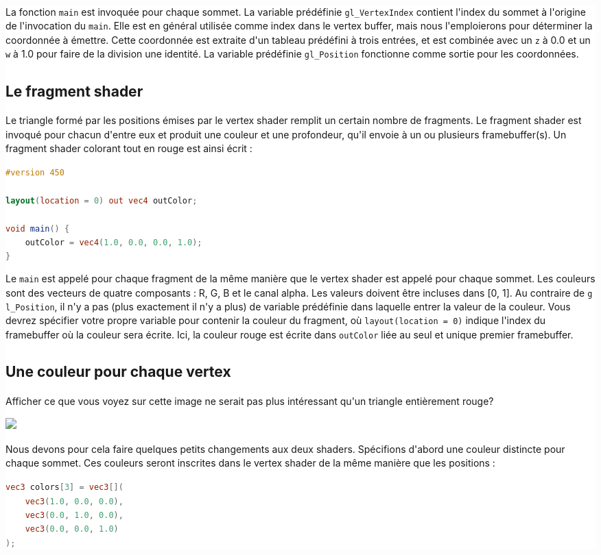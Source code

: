 La fonction `main` est invoquée pour chaque sommet. La variable prédéfinie `gl_VertexIndex` contient l'index du
sommet à l'origine de l'invocation du `main`. Elle est en général utilisée comme index dans le vertex buffer, mais nous
l'emploierons pour déterminer la coordonnée à émettre. Cette coordonnée est extraite d'un tableau prédéfini à trois
entrées, et est combinée avec un `z` à 0.0 et un `w` à 1.0 pour faire de la division une identité. La variable
prédéfinie `gl_Position` fonctionne comme sortie pour les coordonnées.

## Le fragment shader

Le triangle formé par les positions émises par le vertex shader remplit un certain nombre de fragments. Le fragment
shader est invoqué pour chacun d'entre eux et produit une couleur et une profondeur, qu'il envoie à un ou plusieurs
framebuffer(s). Un fragment shader colorant tout en rouge est ainsi écrit :

```glsl
#version 450

layout(location = 0) out vec4 outColor;

void main() {
    outColor = vec4(1.0, 0.0, 0.0, 1.0);
}
```

Le `main` est appelé pour chaque fragment de la même manière que le vertex shader est appelé pour chaque sommet. Les
couleurs sont des vecteurs de quatre composants : R, G, B et le canal alpha. Les valeurs doivent être incluses dans
[0, 1]. Au contraire de `gl_Position`, il n'y a pas (plus exactement il n'y a plus) de variable prédéfinie dans
laquelle entrer la valeur de la couleur. Vous devrez spécifier votre propre variable pour contenir la couleur du
fragment, où `layout(location = 0)` indique l'index du framebuffer où la couleur sera écrite. Ici, la couleur rouge est
écrite dans `outColor` liée au seul et unique premier framebuffer.

## Une couleur pour chaque vertex

Afficher ce que vous voyez sur cette image ne serait pas plus intéressant qu'un triangle entièrement rouge?

![](/images/triangle_coordinates_colors.png)

Nous devons pour cela faire quelques petits changements aux deux shaders. Spécifions d'abord une couleur distincte
pour chaque sommet. Ces couleurs seront inscrites dans le vertex shader de la même manière que les positions :

```glsl
vec3 colors[3] = vec3[](
    vec3(1.0, 0.0, 0.0),
    vec3(0.0, 1.0, 0.0),
    vec3(0.0, 0.0, 1.0)
);
```
